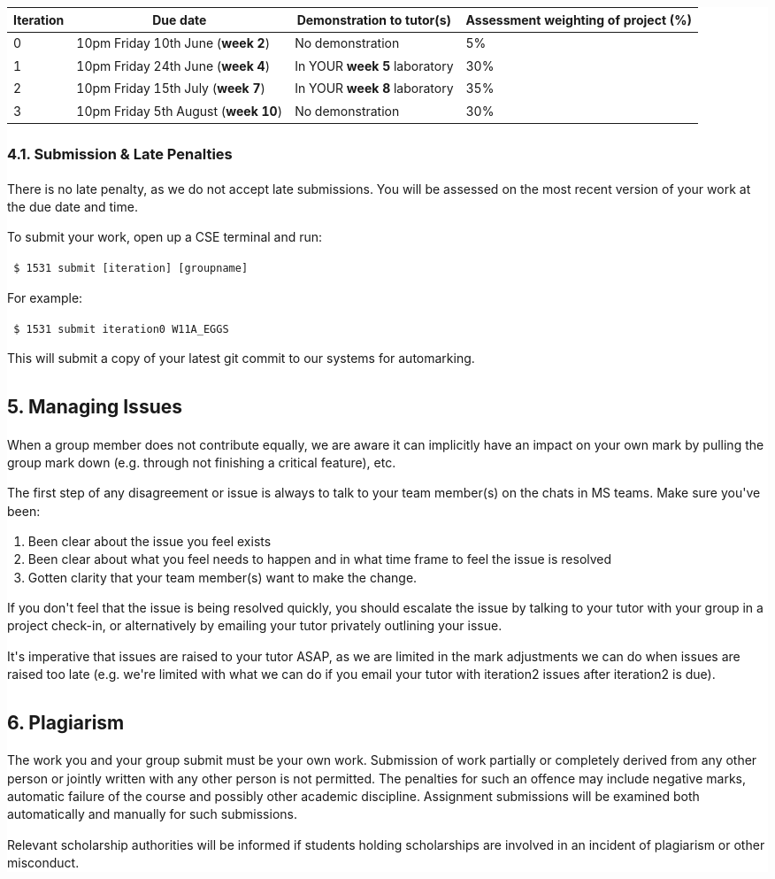 |Iteration|Due date                              |Demonstration to tutor(s)      |Assessment weighting of project (%)|
|---------|--------------------------------------|-------------------------------|-----------------------------------|
|   0     |10pm Friday 10th June (**week 2**)    |No demonstration               |5%                               |
|   1     |10pm Friday 24th June  (**week 4**)   |In YOUR **week 5** laboratory  |30%                                |
|   2     |10pm Friday 15th July (**week 7**)    |In YOUR **week 8** laboratory  |35%                                |
|   3     |10pm Friday 5th August (**week 10**)  |No demonstration               |30%                                |

### 4.1. Submission & Late Penalties

There is no late penalty, as we do not accept late submissions. You will be assessed on the most recent version of your work at the due date and time.

To submit your work, open up a CSE terminal and run:

` $ 1531 submit [iteration] [groupname]`

For example:

` $ 1531 submit iteration0 W11A_EGGS`

This will submit a copy of your latest git commit to our systems for automarking.

## 5. Managing Issues

When a group member does not contribute equally, we are aware it can implicitly have an impact on your own mark by pulling the group mark down (e.g. through not finishing a critical feature), etc.

The first step of any disagreement or issue is always to talk to your team member(s) on the chats in MS teams. Make sure you've been:
1. Been clear about the issue you feel exists
2. Been clear about what you feel needs to happen and in what time frame to feel the issue is resolved
3. Gotten clarity that your team member(s) want to make the change.

If you don't feel that the issue is being resolved quickly, you should escalate the issue by talking to your tutor with your group in a project check-in, or alternatively by emailing your tutor privately outlining your issue.

It's imperative that issues are raised to your tutor ASAP, as we are limited in the mark adjustments we can do when issues are raised too late (e.g. we're limited with what we can do if you email your tutor with iteration2 issues after iteration2 is due).

## 6. Plagiarism

The work you and your group submit must be your own work. Submission of work partially or completely derived from any other person or jointly written with any other person is not permitted. The penalties for such an offence may include negative marks, automatic failure of the course and possibly other academic discipline. Assignment submissions will be examined both automatically and manually for such submissions.

Relevant scholarship authorities will be informed if students holding scholarships are involved in an incident of plagiarism or other misconduct.

